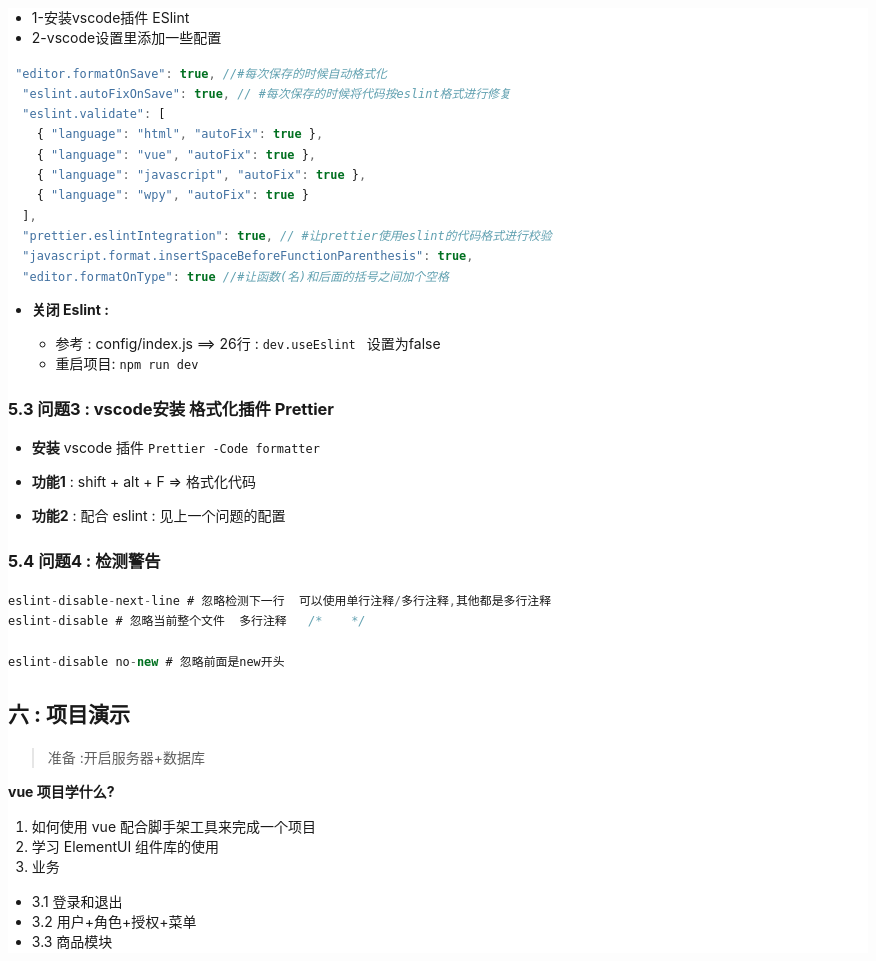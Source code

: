   - 1-安装vscode插件 ESlint
  - 2-vscode设置里添加一些配置 

  ```js
   "editor.formatOnSave": true, //#每次保存的时候自动格式化
    "eslint.autoFixOnSave": true, // #每次保存的时候将代码按eslint格式进行修复
    "eslint.validate": [
      { "language": "html", "autoFix": true },
      { "language": "vue", "autoFix": true },
      { "language": "javascript", "autoFix": true },
      { "language": "wpy", "autoFix": true }
    ],
    "prettier.eslintIntegration": true, // #让prettier使用eslint的代码格式进行校验
    "javascript.format.insertSpaceBeforeFunctionParenthesis": true,
    "editor.formatOnType": true //#让函数(名)和后面的括号之间加个空格
  ```

  

- **关闭 Eslint :** 

  - 参考 : config/index.js ==> 26行 :  `dev.useEslint ` 设置为false
  - 重启项目: `npm run dev`

    

### 5.3 问题3 : vscode安装 格式化插件 Prettier

- **安装** vscode 插件  `Prettier -Code formatter` 

- **功能1** : shift + alt + F => 格式化代码
- **功能2** : 配合 eslint : 见上一个问题的配置



### 5.4 问题4 :  检测警告

```js
eslint-disable-next-line # 忽略检测下一行  可以使用单行注释/多行注释,其他都是多行注释
eslint-disable # 忽略当前整个文件  多行注释   /*    */

eslint-disable no-new # 忽略前面是new开头
```



## 六 : 项目演示

> 准备 :开启服务器+数据库

**vue 项目学什么?**

1. 如何使用 vue 配合脚手架工具来完成一个项目
2. 学习 ElementUI 组件库的使用
3. 业务

- 3.1 登录和退出
- 3.2 用户+角色+授权+菜单
- 3.3 商品模块
